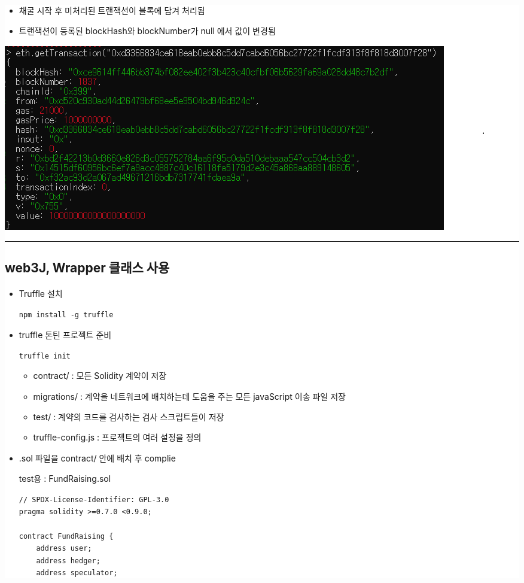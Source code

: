 * 채굴 시작 후 미처리된 트랜잭션이 블록에 담겨 처리됨

* 트랜잭션이 등록된 blockHash와 blockNumber가 null 에서 값이 변경됨

![9](asset/9.PNG)


-------------------

## web3J, Wrapper 클래스 사용

* Truffle 설치

  ```
  npm install -g truffle
  ```
* truffle 톤틴 프로젝트 준비
  ```
  truffle init
  ```

  * contract/ : 모든 Solidity 계약이 저장

  * migrations/ : 계약을 네트워크에 배치하는데 도움을 주는 모든 javaScript 이송 파일 저장

  * test/ : 계약의 코드를 검사하는 검사 스크립트들이 저장

  * truffle-config.js : 프로젝트의 여러 설정을 정의

* .sol 파일을 contract/ 안에 배치 후 complie

    test용 : FundRaising.sol
    ```
    // SPDX-License-Identifier: GPL-3.0
    pragma solidity >=0.7.0 <0.9.0;

    contract FundRaising {
        address user;
        address hedger;
        address speculator;
